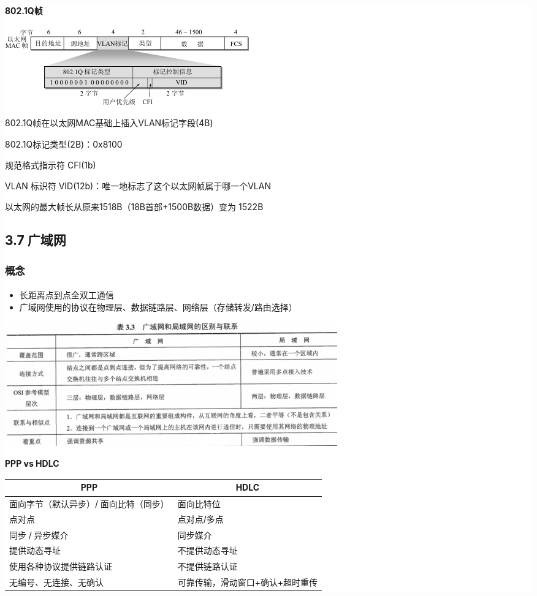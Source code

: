 #### 802.1Q帧

![image-20211116022857818](../assets/image-20211116022857818.png)

802.1Q帧在以太网MAC基础上插入VLAN标记字段(4B)

802.1Q标记类型(2B)：0x8100

规范格式指示符 CFI(1b)

VLAN 标识符 VID(12b)：唯一地标志了这个以太网帧属于哪一个VLAN

以太网的最大帧长从原来1518B（18B首部+1500B数据）变为 1522B

## 3.7 广域网

### 概念

- 长距离点到点全双工通信
- 广域网使用的协议在物理层、数据链路层、网络层（存储转发/路由选择）

![image-20210825042905566](../assets/image-20210825042905566.png)

**PPP vs HDLC**

| PPP                                    | HDLC                             |
| -------------------------------------- | -------------------------------- |
| 面向字节（默认异步）/ 面向比特（同步） | 面向比特位                       |
| 点对点                                 | 点对点/多点                      |
| 同步 / 异步媒介                        | 同步媒介                         |
| 提供动态寻址                           | 不提供动态寻址                   |
| 使用各种协议提供链路认证               | 不提供链路认证                   |
| 无编号、无连接、无确认                 | 可靠传输，滑动窗口+确认+超时重传 |
